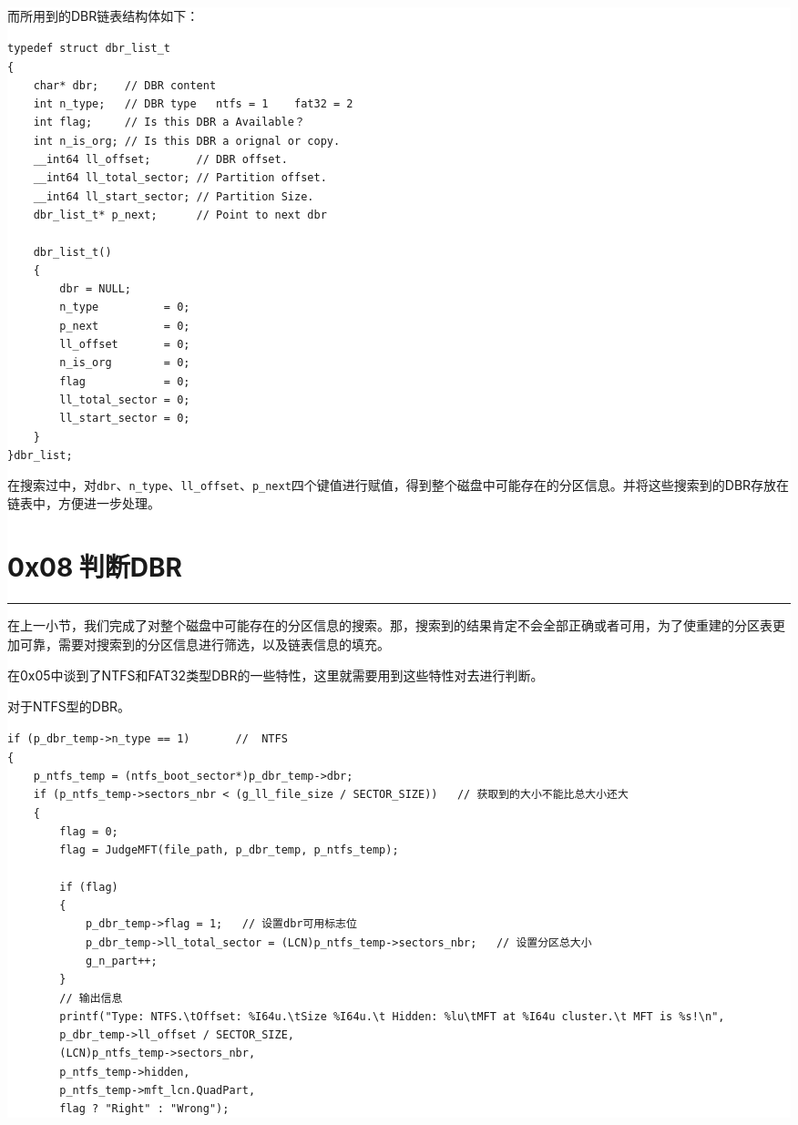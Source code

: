 ```

```

而所用到的DBR链表结构体如下：

```
typedef struct dbr_list_t
{
    char* dbr;    // DBR content
    int n_type;   // DBR type   ntfs = 1    fat32 = 2
    int flag;     // Is this DBR a Available？
    int n_is_org; // Is this DBR a orignal or copy.
    __int64 ll_offset;       // DBR offset.
    __int64 ll_total_sector; // Partition offset.
    __int64 ll_start_sector; // Partition Size.
    dbr_list_t* p_next;      // Point to next dbr

    dbr_list_t()
    {
        dbr = NULL;
        n_type          = 0;
        p_next          = 0;
        ll_offset       = 0;
        n_is_org        = 0;
        flag            = 0;
        ll_total_sector = 0;
        ll_start_sector = 0;
    }
}dbr_list;

```

在搜索过中，对`dbr`、`n_type`、`ll_offset`、`p_next`四个键值进行赋值，得到整个磁盘中可能存在的分区信息。并将这些搜索到的DBR存放在链表中，方便进一步处理。 　　

0x08 判断DBR
==========

* * *

在上一小节，我们完成了对整个磁盘中可能存在的分区信息的搜索。那，搜索到的结果肯定不会全部正确或者可用，为了使重建的分区表更加可靠，需要对搜索到的分区信息进行筛选，以及链表信息的填充。

在0x05中谈到了NTFS和FAT32类型DBR的一些特性，这里就需要用到这些特性对去进行判断。

对于NTFS型的DBR。

```
if (p_dbr_temp->n_type == 1)       //  NTFS
{
    p_ntfs_temp = (ntfs_boot_sector*)p_dbr_temp->dbr;
    if (p_ntfs_temp->sectors_nbr < (g_ll_file_size / SECTOR_SIZE))   // 获取到的大小不能比总大小还大
    {
        flag = 0;
        flag = JudgeMFT(file_path, p_dbr_temp, p_ntfs_temp);

        if (flag)
        {
            p_dbr_temp->flag = 1;   // 设置dbr可用标志位
            p_dbr_temp->ll_total_sector = (LCN)p_ntfs_temp->sectors_nbr;   // 设置分区总大小
            g_n_part++;
        }
        // 输出信息
        printf("Type: NTFS.\tOffset: %I64u.\tSize %I64u.\t Hidden: %lu\tMFT at %I64u cluster.\t MFT is %s!\n",
        p_dbr_temp->ll_offset / SECTOR_SIZE, 
        (LCN)p_ntfs_temp->sectors_nbr, 
        p_ntfs_temp->hidden,
        p_ntfs_temp->mft_lcn.QuadPart,
        flag ? "Right" : "Wrong");
```